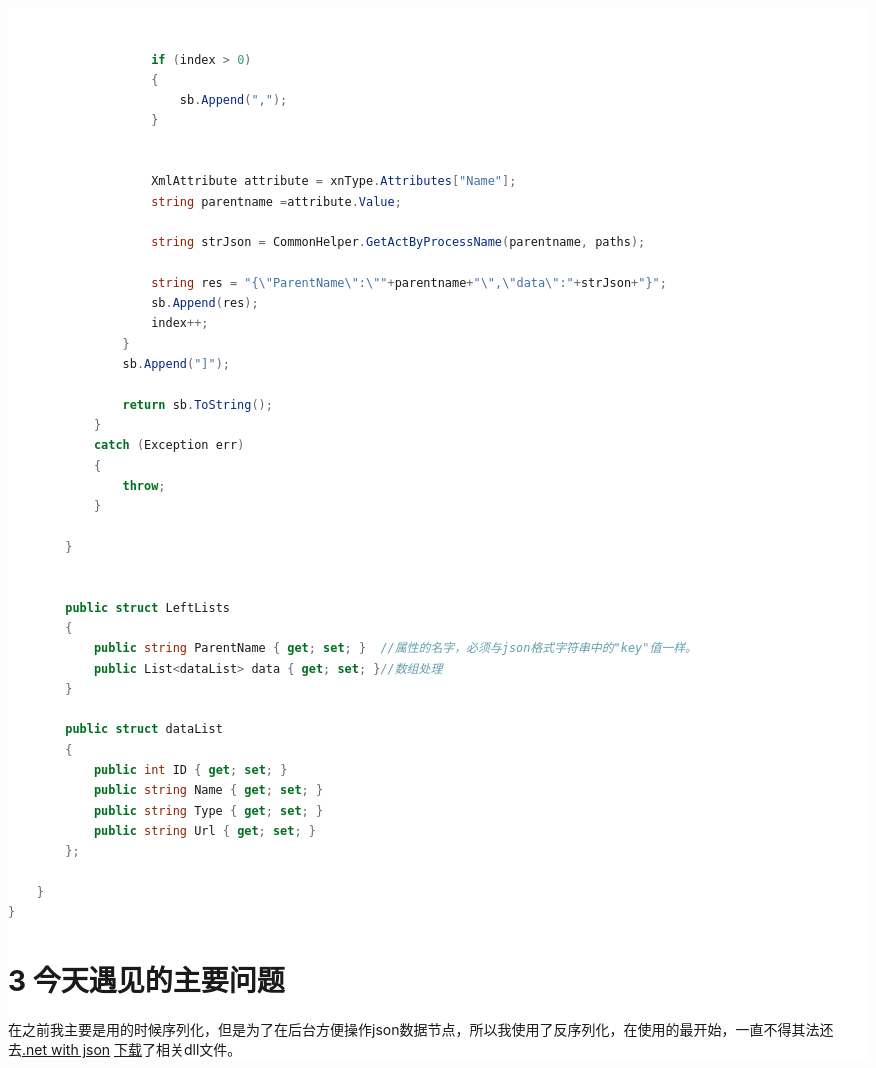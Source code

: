 ```c#


                    if (index > 0)
                    {
                        sb.Append(",");
                    }


                    XmlAttribute attribute = xnType.Attributes["Name"];
                    string parentname =attribute.Value;

                    string strJson = CommonHelper.GetActByProcessName(parentname, paths);

                    string res = "{\"ParentName\":\""+parentname+"\",\"data\":"+strJson+"}";
                    sb.Append(res);
                    index++;
                }
                sb.Append("]");

                return sb.ToString();
            }
            catch (Exception err)
            {
                throw;
            }

        }


        public struct LeftLists
        {
            public string ParentName { get; set; }  //属性的名字，必须与json格式字符串中的"key"值一样。
            public List<dataList> data { get; set; }//数组处理
        }

        public struct dataList
        {
            public int ID { get; set; }
            public string Name { get; set; }
            public string Type { get; set; }
            public string Url { get; set; }
        };

    }
}
```

# 3 今天遇见的主要问题

在之前我主要是用的时候序列化，但是为了在后台方便操作json数据节点，所以我使用了反序列化，在使用的最开始，一直不得其法还去[.net with json](http://www.newtonsoft.com/json)
[下载](https://pan.baidu.com/share/link?shareid=1944400503&uk=1226725970&app=zd)了相关dll文件。
